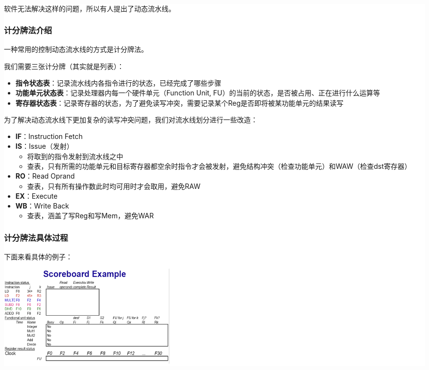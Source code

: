 软件无法解决这样的问题，所以有人提出了动态流水线。

### 计分牌法介绍

一种常用的控制动态流水线的方式是计分牌法。

我们需要三张计分牌（其实就是列表）：

- **指令状态表**：记录流水线内各指令进行的状态，已经完成了哪些步骤
- **功能单元状态表**：记录处理器内每一个硬件单元（Function Unit, FU）的当前的状态，是否被占用、正在进行什么运算等
- **寄存器状态表**：记录寄存器的状态，为了避免读写冲突，需要记录某个Reg是否即将被某功能单元的结果读写

为了解决动态流水线下更加复杂的读写冲突问题，我们对流水线划分进行一些改造：

- **IF**：Instruction Fetch
- **IS**：Issue（发射）
  - 将取到的指令发射到流水线之中
  - 查表，只有所需的功能单元和目标寄存器都空余时指令才会被发射，避免结构冲突（检查功能单元）和WAW（检查dst寄存器）
- **RO**：Read Oprand
  - 查表，只有所有操作数此时均可用时才会取用，避免RAW
- **EX**：Execute
- **WB**：Write Back
  - 查表，涵盖了写Reg和写Mem，避免WAR

### 计分牌法具体过程

下面来看具体的例子：

<img src="体系结构笔记.assets/image-20221111201053087.png" alt="image-20221111201053087" style="zoom:33%;" />
